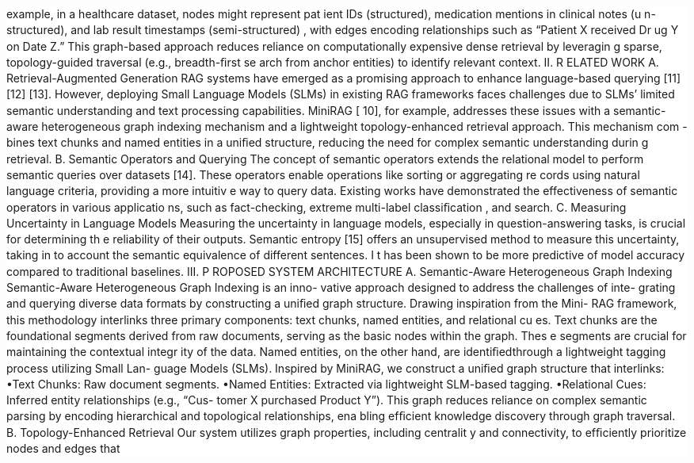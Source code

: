 example, in a healthcare dataset, nodes might represent pat ient
IDs (structured), medication mentions in clinical notes (u n-
structured), and lab result timestamps (semi-structured) , with
edges encoding relationships such as “Patient X received Dr ug
Y on Date Z.” This graph-based approach reduces reliance
on computationally expensive dense retrieval by leveragin g
sparse, topology-guided traversal (e.g., breadth-ﬁrst se arch
from anchor entities) to identify relevant context.
II. R ELATED WORK
A. Retrieval-Augmented Generation
RAG systems have emerged as a promising approach to
enhance language-based querying [11] [12] [13]. However,
deploying Small Language Models (SLMs) in existing RAG
frameworks faces challenges due to SLMs’ limited semantic
understanding and text processing capabilities. MiniRAG [ 10],
for example, addresses these issues with a semantic-aware
heterogeneous graph indexing mechanism and a lightweight
topology-enhanced retrieval approach. This mechanism com -
bines text chunks and named entities in a uniﬁed structure,
reducing the need for complex semantic understanding durin g
retrieval.
B. Semantic Operators and Querying
The concept of semantic operators extends the relational
model to perform semantic queries over datasets [14]. These
operators enable operations like sorting or aggregating re cords
using natural language criteria, providing a more intuitiv e
way to query data. Existing works have demonstrated the
effectiveness of semantic operators in various applicatio ns,
such as fact-checking, extreme multi-label classiﬁcation , and
search.
C. Measuring Uncertainty in Language Models
Measuring the uncertainty in language models, especially
in question-answering tasks, is crucial for determining th e
reliability of their outputs. Semantic entropy [15] offers an
unsupervised method to measure this uncertainty, taking in to
account the semantic equivalence of different sentences. I t has
been shown to be more predictive of model accuracy compared
to traditional baselines.
III. P ROPOSED SYSTEM ARCHITECTURE
A. Semantic-Aware Heterogeneous Graph Indexing
Semantic-Aware Heterogeneous Graph Indexing is an inno-
vative approach designed to address the challenges of inte-
grating and querying diverse data formats by constructing a
uniﬁed graph structure. Drawing inspiration from the Mini-
RAG framework, this methodology interlinks three primary
components: text chunks, named entities, and relational cu es.
Text chunks are the foundational segments derived from raw
documents, serving as the basic nodes within the graph. Thes e
segments are crucial for maintaining the contextual integr ity
of the data. Named entities, on the other hand, are identiﬁedthrough a lightweight tagging process utilizing Small Lan-
guage Models (SLMs). Inspired by MiniRAG, we construct
a uniﬁed graph structure that interlinks:
•Text Chunks: Raw document segments.
•Named Entities: Extracted via lightweight SLM-based
tagging.
•Relational Cues: Inferred entity relationships (e.g., “Cus-
tomer X purchased Product Y”).
This graph reduces reliance on complex semantic parsing by
encoding hierarchical and topological relationships, ena bling
efﬁcient knowledge discovery through graph traversal.
B. Topology-Enhanced Retrieval
Our system utilizes graph properties, including centralit y
and connectivity, to efﬁciently prioritize nodes and edges that